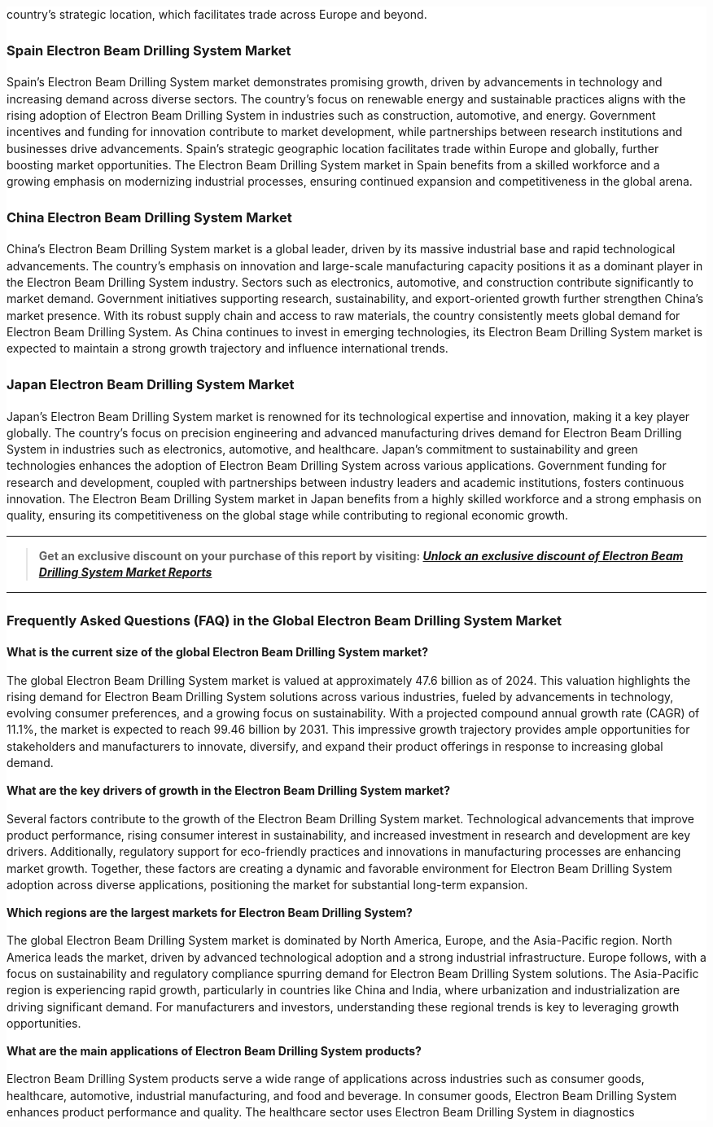 country&rsquo;s strategic location, which facilitates trade across Europe and beyond.</p><h3>Spain Electron Beam Drilling System Market</h3><p>Spain&rsquo;s Electron Beam Drilling System market demonstrates promising growth, driven by advancements in technology and increasing demand across diverse sectors. The country&rsquo;s focus on renewable energy and sustainable practices aligns with the rising adoption of Electron Beam Drilling System in industries such as construction, automotive, and energy. Government incentives and funding for innovation contribute to market development, while partnerships between research institutions and businesses drive advancements. Spain&rsquo;s strategic geographic location facilitates trade within Europe and globally, further boosting market opportunities. The Electron Beam Drilling System market in Spain benefits from a skilled workforce and a growing emphasis on modernizing industrial processes, ensuring continued expansion and competitiveness in the global arena.</p><h3>China Electron Beam Drilling System Market</h3><p>China&rsquo;s Electron Beam Drilling System market is a global leader, driven by its massive industrial base and rapid technological advancements. The country&rsquo;s emphasis on innovation and large-scale manufacturing capacity positions it as a dominant player in the Electron Beam Drilling System industry. Sectors such as electronics, automotive, and construction contribute significantly to market demand. Government initiatives supporting research, sustainability, and export-oriented growth further strengthen China&rsquo;s market presence. With its robust supply chain and access to raw materials, the country consistently meets global demand for Electron Beam Drilling System. As China continues to invest in emerging technologies, its Electron Beam Drilling System market is expected to maintain a strong growth trajectory and influence international trends.</p><h3>Japan Electron Beam Drilling System Market</h3><p>Japan&rsquo;s Electron Beam Drilling System market is renowned for its technological expertise and innovation, making it a key player globally. The country&rsquo;s focus on precision engineering and advanced manufacturing drives demand for Electron Beam Drilling System in industries such as electronics, automotive, and healthcare. Japan&rsquo;s commitment to sustainability and green technologies enhances the adoption of Electron Beam Drilling System across various applications. Government funding for research and development, coupled with partnerships between industry leaders and academic institutions, fosters continuous innovation. The Electron Beam Drilling System market in Japan benefits from a highly skilled workforce and a strong emphasis on quality, ensuring its competitiveness on the global stage while contributing to regional economic growth.</p><hr /><blockquote><p><strong>Get an exclusive discount on your purchase of this report by visiting: <em><a href="://marketresearchpulse.com/ask-for-discount/48194?utm_source=Github&amp;utm_medium=023">Unlock an exclusive discount of Electron Beam Drilling System Market Reports</a></em>&nbsp;</strong></p></blockquote><hr /><h3>Frequently Asked Questions (FAQ) in the Global Electron Beam Drilling System Market</h3><p><strong>What is the current size of the global Electron Beam Drilling System market?</strong></p><p>The global Electron Beam Drilling System market is valued at approximately 47.6 billion as of 2024. This valuation highlights the rising demand for Electron Beam Drilling System solutions across various industries, fueled by advancements in technology, evolving consumer preferences, and a growing focus on sustainability. With a projected compound annual growth rate (CAGR) of 11.1%, the market is expected to reach 99.46 billion by 2031. This impressive growth trajectory provides ample opportunities for stakeholders and manufacturers to innovate, diversify, and expand their product offerings in response to increasing global demand.</p><p><strong>What are the key drivers of growth in the Electron Beam Drilling System market?</strong></p><p>Several factors contribute to the growth of the Electron Beam Drilling System market. Technological advancements that improve product performance, rising consumer interest in sustainability, and increased investment in research and development are key drivers. Additionally, regulatory support for eco-friendly practices and innovations in manufacturing processes are enhancing market growth. Together, these factors are creating a dynamic and favorable environment for Electron Beam Drilling System adoption across diverse applications, positioning the market for substantial long-term expansion.</p><p><strong>Which regions are the largest markets for Electron Beam Drilling System?</strong></p><p>The global Electron Beam Drilling System market is dominated by North America, Europe, and the Asia-Pacific region. North America leads the market, driven by advanced technological adoption and a strong industrial infrastructure. Europe follows, with a focus on sustainability and regulatory compliance spurring demand for Electron Beam Drilling System solutions. The Asia-Pacific region is experiencing rapid growth, particularly in countries like China and India, where urbanization and industrialization are driving significant demand. For manufacturers and investors, understanding these regional trends is key to leveraging growth opportunities.</p><p><strong>What are the main applications of Electron Beam Drilling System products?</strong></p><p>Electron Beam Drilling System products serve a wide range of applications across industries such as consumer goods, healthcare, automotive, industrial manufacturing, and food and beverage. In consumer goods, Electron Beam Drilling System enhances product performance and quality. The healthcare sector uses Electron Beam Drilling System in diagnostics